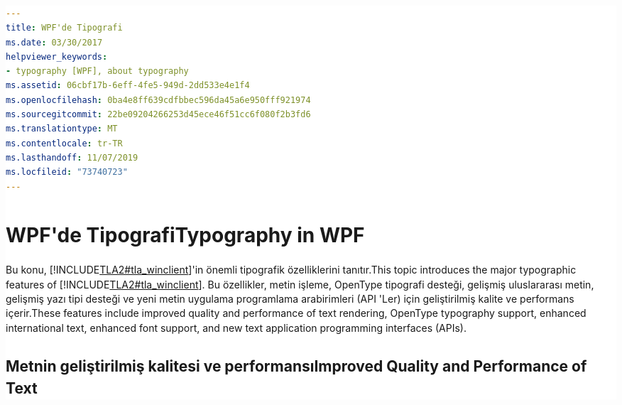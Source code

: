```yaml
---
title: WPF'de Tipografi
ms.date: 03/30/2017
helpviewer_keywords:
- typography [WPF], about typography
ms.assetid: 06cbf17b-6eff-4fe5-949d-2dd533e4e1f4
ms.openlocfilehash: 0ba4e8ff639cdfbbec596da45a6e950fff921974
ms.sourcegitcommit: 22be09204266253d45ece46f51cc6f080f2b3fd6
ms.translationtype: MT
ms.contentlocale: tr-TR
ms.lasthandoff: 11/07/2019
ms.locfileid: "73740723"
---
```

# <a name="typography-in-wpf"></a><span data-ttu-id="28e89-102">WPF'de Tipografi</span><span class="sxs-lookup"><span data-stu-id="28e89-102">Typography in WPF</span></span>
<span data-ttu-id="28e89-103">Bu konu, [!INCLUDE[TLA2#tla_winclient](../../../../includes/tla2sharptla-winclient-md.md)]'in önemli tipografik özelliklerini tanıtır.</span><span class="sxs-lookup"><span data-stu-id="28e89-103">This topic introduces the major typographic features of [!INCLUDE[TLA2#tla_winclient](../../../../includes/tla2sharptla-winclient-md.md)].</span></span> <span data-ttu-id="28e89-104">Bu özellikler, metin işleme, OpenType tipografi desteği, gelişmiş uluslararası metin, gelişmiş yazı tipi desteği ve yeni metin uygulama programlama arabirimleri (API 'Ler) için geliştirilmiş kalite ve performans içerir.</span><span class="sxs-lookup"><span data-stu-id="28e89-104">These features include improved quality and performance of text rendering, OpenType typography support, enhanced international text, enhanced font support, and new text application programming interfaces (APIs).</span></span>  
  
<a name="Improved_Quality_and_Performance_of_Text"></a>   
## <a name="improved-quality-and-performance-of-text"></a><span data-ttu-id="28e89-105">Metnin geliştirilmiş kalitesi ve performansı</span><span class="sxs-lookup"><span data-stu-id="28e89-105">Improved Quality and Performance of Text</span></span>  